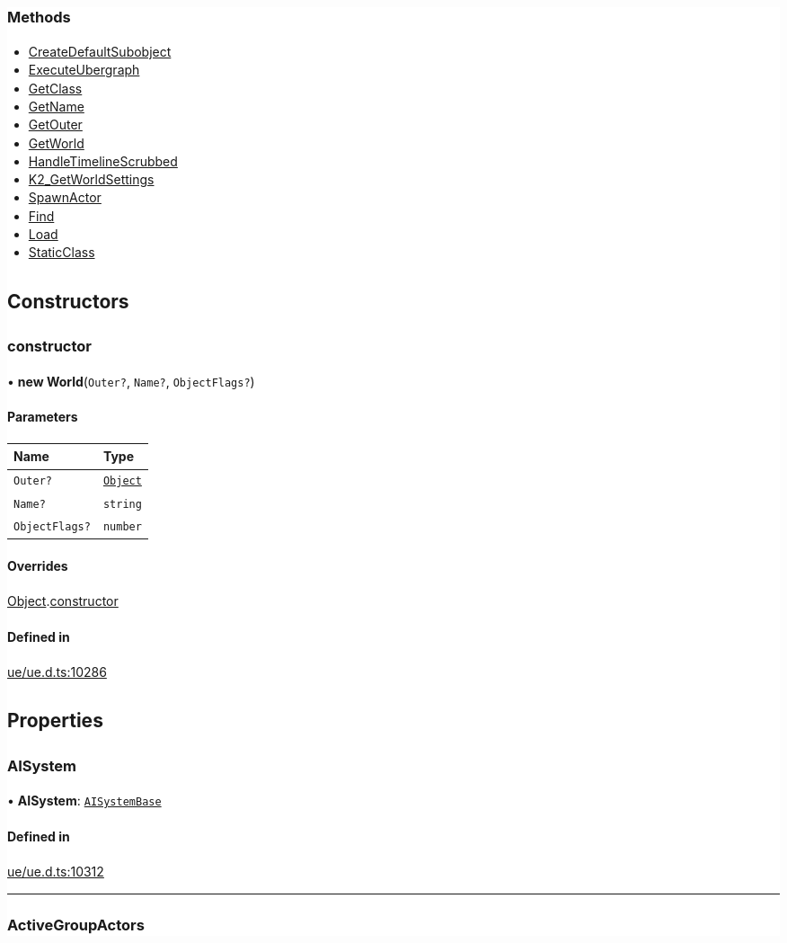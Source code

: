 
### Methods

- [CreateDefaultSubobject](ue_ue.World.md#createdefaultsubobject)
- [ExecuteUbergraph](ue_ue.World.md#executeubergraph)
- [GetClass](ue_ue.World.md#getclass)
- [GetName](ue_ue.World.md#getname)
- [GetOuter](ue_ue.World.md#getouter)
- [GetWorld](ue_ue.World.md#getworld)
- [HandleTimelineScrubbed](ue_ue.World.md#handletimelinescrubbed)
- [K2\_GetWorldSettings](ue_ue.World.md#k2_getworldsettings)
- [SpawnActor](ue_ue.World.md#spawnactor)
- [Find](ue_ue.World.md#find)
- [Load](ue_ue.World.md#load)
- [StaticClass](ue_ue.World.md#staticclass)

## Constructors

### constructor

• **new World**(`Outer?`, `Name?`, `ObjectFlags?`)

#### Parameters

| Name | Type |
| :------ | :------ |
| `Outer?` | [`Object`](ue_ue.Object.md) |
| `Name?` | `string` |
| `ObjectFlags?` | `number` |

#### Overrides

[Object](ue_ue.Object.md).[constructor](ue_ue.Object.md#constructor)

#### Defined in

[ue/ue.d.ts:10286](https://github.com/YugMetaverse/yug_typings/blob/b7d9b19/ue/ue.d.ts#L10286)

## Properties

### AISystem

• **AISystem**: [`AISystemBase`](ue_ue.AISystemBase.md)

#### Defined in

[ue/ue.d.ts:10312](https://github.com/YugMetaverse/yug_typings/blob/b7d9b19/ue/ue.d.ts#L10312)

___

### ActiveGroupActors
